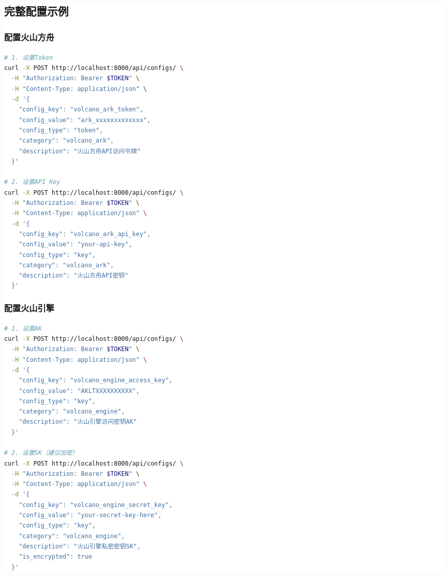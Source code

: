 ## 完整配置示例

### 配置火山方舟

```bash
# 1. 设置Token
curl -X POST http://localhost:8000/api/configs/ \
  -H "Authorization: Bearer $TOKEN" \
  -H "Content-Type: application/json" \
  -d '{
    "config_key": "volcano_ark_token",
    "config_value": "ark_xxxxxxxxxxxxx",
    "config_type": "token",
    "category": "volcano_ark",
    "description": "火山方舟API访问令牌"
  }'

# 2. 设置API Key
curl -X POST http://localhost:8000/api/configs/ \
  -H "Authorization: Bearer $TOKEN" \
  -H "Content-Type: application/json" \
  -d '{
    "config_key": "volcano_ark_api_key",
    "config_value": "your-api-key",
    "config_type": "key",
    "category": "volcano_ark",
    "description": "火山方舟API密钥"
  }'
```

### 配置火山引擎

```bash
# 1. 设置AK
curl -X POST http://localhost:8000/api/configs/ \
  -H "Authorization: Bearer $TOKEN" \
  -H "Content-Type: application/json" \
  -d '{
    "config_key": "volcano_engine_access_key",
    "config_value": "AKLTXXXXXXXXXX",
    "config_type": "key",
    "category": "volcano_engine",
    "description": "火山引擎访问密钥AK"
  }'

# 2. 设置SK（建议加密）
curl -X POST http://localhost:8000/api/configs/ \
  -H "Authorization: Bearer $TOKEN" \
  -H "Content-Type: application/json" \
  -d '{
    "config_key": "volcano_engine_secret_key",
    "config_value": "your-secret-key-here",
    "config_type": "key",
    "category": "volcano_engine",
    "description": "火山引擎私密密钥SK",
    "is_encrypted": true
  }'
```
